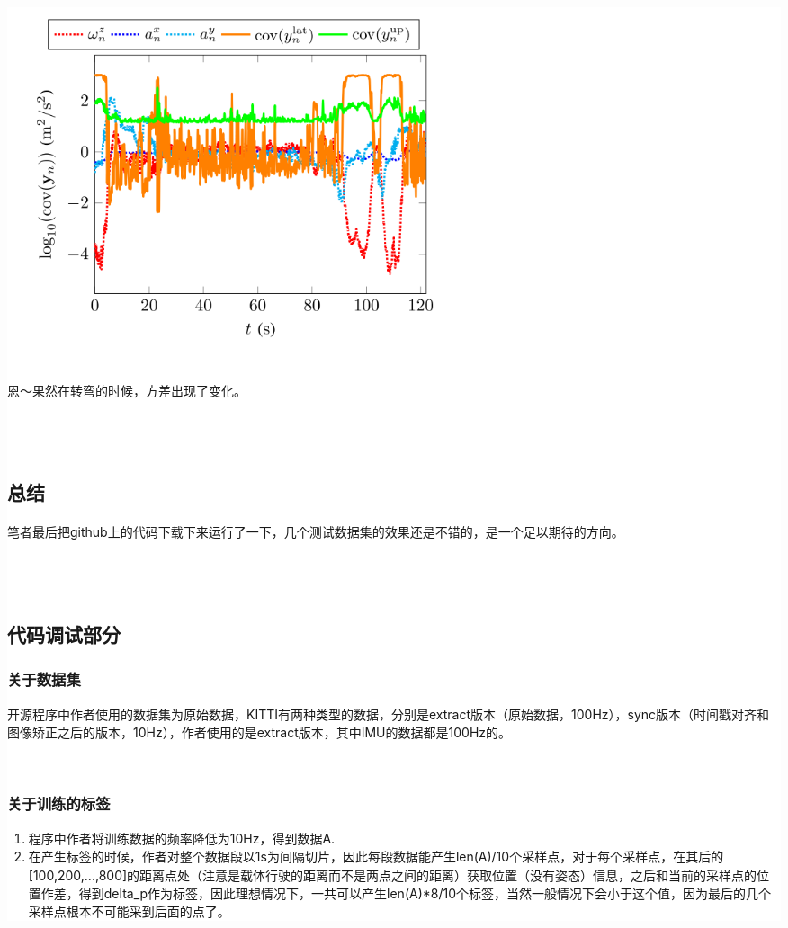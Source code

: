<img src="imgs/2019-05-31-15-08-18.png" width=500>

恩～果然在转弯的时候，方差出现了变化。

&nbsp;
---
## 总结
笔者最后把github上的代码下载下来运行了一下，几个测试数据集的效果还是不错的，是一个足以期待的方向。

&nbsp;
---
## 代码调试部分
### 关于数据集
开源程序中作者使用的数据集为原始数据，KITTI有两种类型的数据，分别是extract版本（原始数据，100Hz），sync版本（时间戳对齐和图像矫正之后的版本，10Hz），作者使用的是extract版本，其中IMU的数据都是100Hz的。

&nbsp;
### 关于训练的标签
1. 程序中作者将训练数据的频率降低为10Hz，得到数据A.
2. 在产生标签的时候，作者对整个数据段以1s为间隔切片，因此每段数据能产生len(A)/10个采样点，对于每个采样点，在其后的[100,200,...,800]的距离点处（注意是载体行驶的距离而不是两点之间的距离）获取位置（没有姿态）信息，之后和当前的采样点的位置作差，得到delta_p作为标签，因此理想情况下，一共可以产生len(A)*8/10个标签，当然一般情况下会小于这个值，因为最后的几个采样点根本不可能采到后面的点了。


















